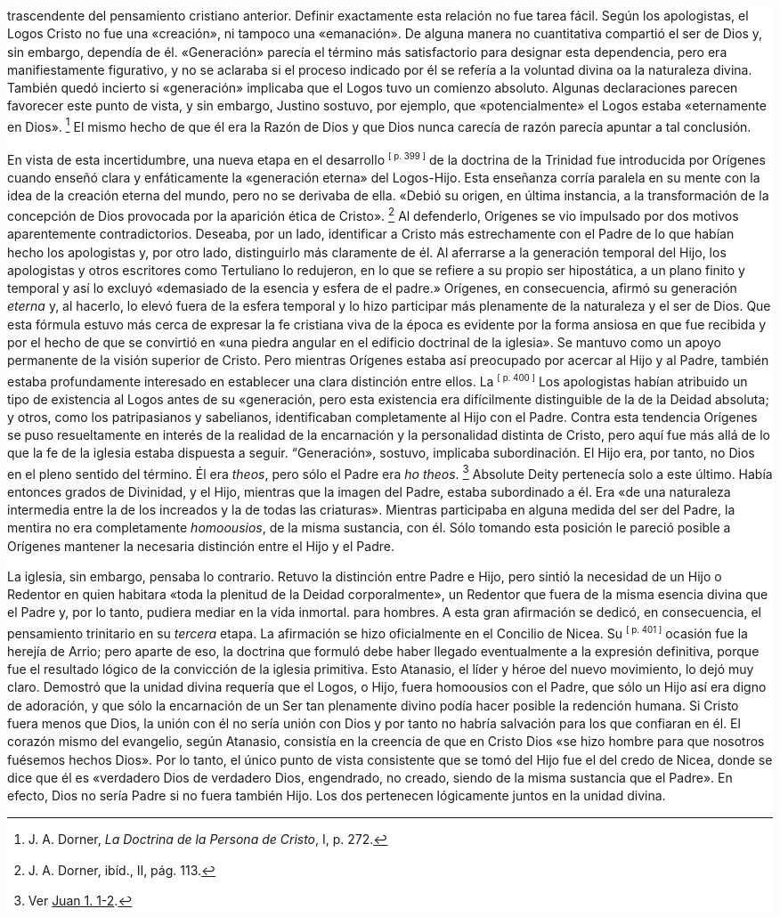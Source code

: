 trascendente del pensamiento cristiano anterior. Definir exactamente esta relación no fue tarea fácil. Según los apologistas, el Logos Cristo no fue una «creación», ni tampoco una «emanación». De alguna manera no cuantitativa compartió el ser de Dios y, sin embargo, dependía de él. «Generación» parecía el término más satisfactorio para designar esta dependencia, pero era manifiestamente figurativo, y no se aclaraba si el proceso indicado por él se refería a la voluntad divina oa la naturaleza divina. También quedó incierto si «generación» implicaba que el Logos tuvo un comienzo absoluto. Algunas declaraciones parecen favorecer este punto de vista, y sin embargo, Justino sostuvo, por ejemplo, que «potencialmente» el Logos estaba «eternamente en Dios». [^32] El mismo hecho de que él era la Razón de Dios y que Dios nunca carecía de razón parecía apuntar a tal conclusión.

En vista de esta incertidumbre, una nueva etapa en el desarrollo <span id="p399"><sup><small>[ p. 399 ]</small></sup></span> de la doctrina de la Trinidad fue introducida por Orígenes cuando enseñó clara y enfáticamente la «generación eterna» del Logos-Hijo. Esta enseñanza corría paralela en su mente con la idea de la creación eterna del mundo, pero no se derivaba de ella. «Debió su origen, en última instancia, a la transformación de la concepción de Dios provocada por la aparición ética de Cristo». [^33] Al defenderlo, Orígenes se vio impulsado por dos motivos aparentemente contradictorios. Deseaba, por un lado, identificar a Cristo más estrechamente con el Padre de lo que habían hecho los apologistas y, por otro lado, distinguirlo más claramente de él. Al aferrarse a la generación temporal del Hijo, los apologistas y otros escritores como Tertuliano lo redujeron, en lo que se refiere a su propio ser hipostática, a un plano finito y temporal y así lo excluyó «demasiado de la esencia y esfera de el padre.» Orígenes, en consecuencia, afirmó su generación _eterna_ y, al hacerlo, lo elevó fuera de la esfera temporal y lo hizo participar más plenamente de la naturaleza y el ser de Dios. Que esta fórmula estuvo más cerca de expresar la fe cristiana viva de la época es evidente por la forma ansiosa en que fue recibida y por el hecho de que se convirtió en «una piedra angular en el edificio doctrinal de la iglesia». Se mantuvo como un apoyo permanente de la visión superior de Cristo. Pero mientras Orígenes estaba así preocupado por acercar al Hijo y al Padre, también estaba profundamente interesado en establecer una clara distinción entre ellos. La <span id="p400"><sup><small>[ p. 400 ]</small></sup></span> Los apologistas habían atribuido un tipo de existencia al Logos antes de su «generación, pero esta existencia era difícilmente distinguible de la de la Deidad absoluta; y otros, como los patripasianos y sabelianos, identificaban completamente al Hijo con el Padre. Contra esta tendencia Orígenes se puso resueltamente en interés de la realidad de la encarnación y la personalidad distinta de Cristo, pero aquí fue más allá de lo que la fe de la iglesia estaba dispuesta a seguir. “Generación», sostuvo, implicaba subordinación. El Hijo era, por tanto, no Dios en el pleno sentido del término. Él era _theos_, pero sólo el Padre era _ho theos_. [^34] Absolute Deity pertenecía solo a este último. Había entonces grados de Divinidad, y el Hijo, mientras que la imagen del Padre, estaba subordinado a él. Era «de una naturaleza intermedia entre la de los increados y la de todas las criaturas». Mientras participaba en alguna medida del ser del Padre, la mentira no era completamente _homoousios_, de la misma sustancia, con él. Sólo tomando esta posición le pareció posible a Orígenes mantener la necesaria distinción entre el Hijo y el Padre.

La iglesia, sin embargo, pensaba lo contrario. Retuvo la distinción entre Padre e Hijo, pero sintió la necesidad de un Hijo o Redentor en quien habitara «toda la plenitud de la Deidad corporalmente», un Redentor que fuera de la misma esencia divina que el Padre y, por lo tanto, pudiera mediar en la vida inmortal. para hombres. A esta gran afirmación se dedicó, en consecuencia, el pensamiento trinitario en su _tercera_ etapa. La afirmación se hizo oficialmente en el Concilio de Nicea. Su <span id="p401"><sup><small>[ p. 401 ]</small></sup></span> ocasión fue la herejía de Arrio; pero aparte de eso, la doctrina que formuló debe haber llegado eventualmente a la expresión definitiva, porque fue el resultado lógico de la convicción de la iglesia primitiva. Esto Atanasio, el líder y héroe del nuevo movimiento, lo dejó muy claro. Demostró que la unidad divina requería que el Logos, o Hijo, fuera homoousios con el Padre, que sólo un Hijo así era digno de adoración, y que sólo la encarnación de un Ser tan plenamente divino podía hacer posible la redención humana. Si Cristo fuera menos que Dios, la unión con él no sería unión con Dios y por tanto no habría salvación para los que confiaran en él. El corazón mismo del evangelio, según Atanasio, consistía en la creencia de que en Cristo Dios «se hizo hombre para que nosotros fuésemos hechos Dios». Por lo tanto, el único punto de vista consistente que se tomó del Hijo fue el del credo de Nicea, donde se dice que él es «verdadero Dios de verdadero Dios, engendrado, no creado, siendo de la misma sustancia que el Padre». En efecto, Dios no sería Padre si no fuera también Hijo. Los dos pertenecen lógicamente juntos en la unidad divina.


[^1]: George F. Moore, _Historia de las religiones_, I, p. 345.
[^2]: Vater, _Sohn und Geist unter den Jieiligen Dreiheiten und vor der religidsen Denkweise der Gegenioart_, 1909.
[^3]: Ditlef Nielsen, _Der dreieinige Gott in religionsnistorischer Beleuchtung_, 1922.
[^4]: Hermann Usener, _Dreiheit_, 1903.
[^5]: Leopo. v. Schroder, _Beitrage zur Weiterentwicklung der Christlichen Religion_ (1905), pp. 1-39; _Arische Religion_ (1914), I, pp. 48-138.
[^6]: _Wesen und Wahrheit des Christentums_, págs. 419-34.
[^7]: _Teología Sistemática_, I, p. 125.
[^8]: _Adversus Eunomium_, I, p. 12
[^9]: _De Fide Ortodoxa_, I, págs. 2, 4.
[^10]: [Marcos 10. 18](/es/Bible/Mark/10#v18).
[^11]: Georg Wobbermin, _Systematische Theologie_, III, págs. 77-80.
[^12]: _Systematische Theologie_, III, págs. 175 y siguientes.
[^13]: Ibíd., págs. 179f
[^14]: Ibíd., pág. 238.
[^15]: Ibíd., págs. 156, 241 y ss., 389.
[^16]: Ibíd., págs. 414 y sig.
[^17]: Por ejemplo, [Mat. 28. 19](/es/Bible/Matthew/28#v19); [Juan 14. 16f., 26](/es/Bible/John/14#v16); [15. 26](/es/Bible/John/15#v26); [dieciséis. 7-13](/es/Bible/John/16#v7); [2 Tes. 2. 13f.](/es/Bible/2_Thessalonians/2#v13); [1 Tes. 5. 9f.](/es/Bible/1_Thessalonians/5#v9); [1 Ped. 1. Si.](/es/Bible/1_Peter/1#v1); [Judas 20f.](/es/Bible/Jude/1#v20); [Ef. 2. 18](/es/Bible/Ephesians/2#v18).
[^18]: Por ejemplo, [1 Juan 1. 3](/es/Bible/1_John/1#v3); [2. 22](/es/Bible/1_John/2#v22); [3. 23L](/es/Bible/1_John/3#v23); [Columna. 3. 4](/es/Bible/Colossians/3#v4); [Marcos 8. 38](/es/Bible/Mark/8#v38); [Mate. 16. 27](/es/Bible/Matthew/16#v27); [Lucas 9. 26](/es/Bible/Luke/9#v26).
[^19]: Citado por WGT Shedd, _Dogmatic Theology_, I, p. 250, de _Sermon_ XLIII.
[^20]: Tenga en cuenta la siguiente declaración de Basilio: «Al entregar la fórmula del Padre, el Hijo y el Espíritu Santo, nuestro Señor no relacionó el don con el número. No dijo en Primero, Segundo y Tercero/ ni tampoco en Uno, Dos y Tres, sino que nos dio el don del conocimiento de la fe que lleva a la salvación, por medio de los santos nombres» (_De Spiritu Sancto_, 44) .
[^21]: Por ejemplo, Arthur Drews, _El mito de Cristo_.
[^22]: _La Idea de lo Santo_, pp. 162f.
[^23]: W. Bousset, _Jesús_, pág. 179.
[^24]: _El lugar de Jesucristo en el cristianismo moderno_, p. 119.
[^25]: [1 Juan 4. 12](/es/Bible/1_John/4#v12); [Juan 1. 18](/es/Bible/John/1#v18).
[^26]: [Rom. 1. 4](/es/Bible/Romans/1#v4).
[^27]: _La Epístola a los Romanos_, en International Critical Commentary, p. 9.
[^28]: [Fil. 2. 5-11](/es/Bible/Philippians/2#v5); [2 Cor. 8. 9](/es/Bible/2_Corinthians/8#v9).
[^29]: H. T. _Andrews en El Señor de la Vida_, p. 108.
[^30]: Cfr. W. A. Brown, _Christian Theology in Outline_, pp. 142-45.
[^31]: _¿Qué es el cristianismo?_ Págs. 217f.
[^32]: J. A. Dorner, _La Doctrina de la Persona de Cristo_, I, p. 272.
[^33]: J. A. Dorner, ibíd., II, pág. 113.
[^34]: Ver [Juan 1. 1-2](/es/Bible/John/1#v1).
[^35]: Sobre la Trinidad, VI, p. 12
[^36]: W. G. T. Shedd, _Una historia de la doctrina cristiana_, I, p. 348.
[^37]: Epístola. CLXIX. Citado por H. C. Sheldon, _History of Christian Doctrine_, I, p. 215.
[^38]: _Summa Theologica_, Parte I, Qu. XXVII-XLIII.
[^39]: Por ejemplo, [Hechos 2. 32-36](/es/Bible/Acts_of_the_Apostles/2#v32); [5. 30-31](/es/Bible/Acts_of_the_Apostles/5#v30).
[^40]: Ernest Sartorius, _La doctrina del amor divino_, págs. 8-9.
[^41]: _Sobre la Trinidad_, Libro. VIII, 12, 14.
[^42]: O. A. Curtis, _La fe cristiana_, pág. 492.
[^43]: Trinitas dualitatem ad unitatem reduct.
[^44]: _Vivir juntos_, págs. 29 y ss.
[^45]: Cfr. P. R. Tennant, _Teología filosófica_, II, p. 268.
[^46]: «Nuestra doctrina moderna de Dios como una personalidad que se expresa a sí misma», dice Richard M. Vaughan, «es el equivalente de la doctrina trinitaria de Dios el Hijo». Ver _The Significance of Personality_ (p. 147), un libro de especial interés y valor tanto desde el punto de vista personalista como religioso.
[^47]: _Christliche Dogmatik_, II, p. 60
[^48]: De. O. A. Curtis, _La Fe Cristiana_, p. 235.
[^49]: J. Vernon Bartlet en _El Señor de la Vida_, pág. 129.
[^50]: _La fe cristiana_, párrafo 94.
[^51]: «Compare la siguiente declaración del profesor Edwin Lewis en su admirable obra sobre _Jesucristo y la búsqueda humana_: “Que Dios sea concebido como el Espíritu Eterno del Amor Sacrificial del cual proceden todas las cosas, y que Jesús sea concebido como Aquel que manifestó absolutamente ese Espíritu bajo las condiciones de una vida humana, y todo el valor práctico, religioso y filosófico de la idea y el hecho de la encarnación puede ser retenido sin acarrear la carga de una metafísica gastada e imposible» (p. 114).
[^52]: _Historia de la Doctrina Cristiana_, I, p. 252.
[^53]: _Sistema de Doctrina Cristiana_, I, p. 448.
[^54]: Página 227.
[^55]: El Dios semejante a Cristo, pág. 70.